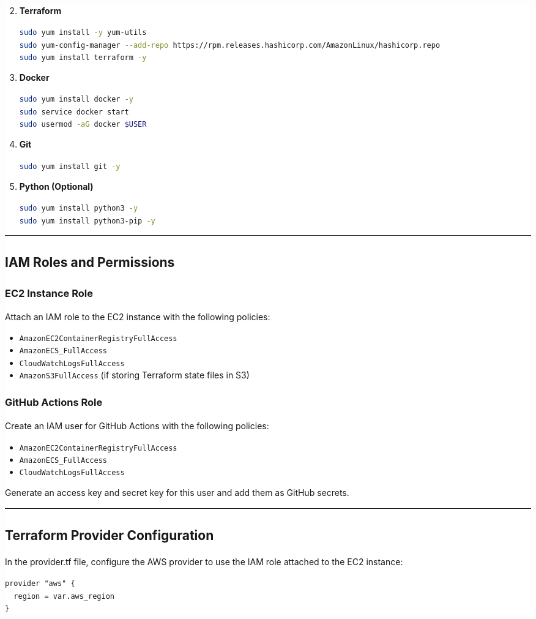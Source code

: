 2. **Terraform**
   ```sh
   sudo yum install -y yum-utils
   sudo yum-config-manager --add-repo https://rpm.releases.hashicorp.com/AmazonLinux/hashicorp.repo
   sudo yum install terraform -y
   ```

3. **Docker**
   ```sh
   sudo yum install docker -y
   sudo service docker start
   sudo usermod -aG docker $USER
   ```

4. **Git**
   ```sh
   sudo yum install git -y
   ```

5. **Python (Optional)**
   ```sh
   sudo yum install python3 -y
   sudo yum install python3-pip -y
   ```

---

## IAM Roles and Permissions

### EC2 Instance Role
Attach an IAM role to the EC2 instance with the following policies:
- `AmazonEC2ContainerRegistryFullAccess`
- `AmazonECS_FullAccess`
- `CloudWatchLogsFullAccess`
- `AmazonS3FullAccess` (if storing Terraform state files in S3)

### GitHub Actions Role
Create an IAM user for GitHub Actions with the following policies:
- `AmazonEC2ContainerRegistryFullAccess`
- `AmazonECS_FullAccess`
- `CloudWatchLogsFullAccess`

Generate an access key and secret key for this user and add them as GitHub secrets.

---

## Terraform Provider Configuration

In the provider.tf file, configure the AWS provider to use the IAM role attached to the EC2 instance:

```hcl
provider "aws" {
  region = var.aws_region
}
```
